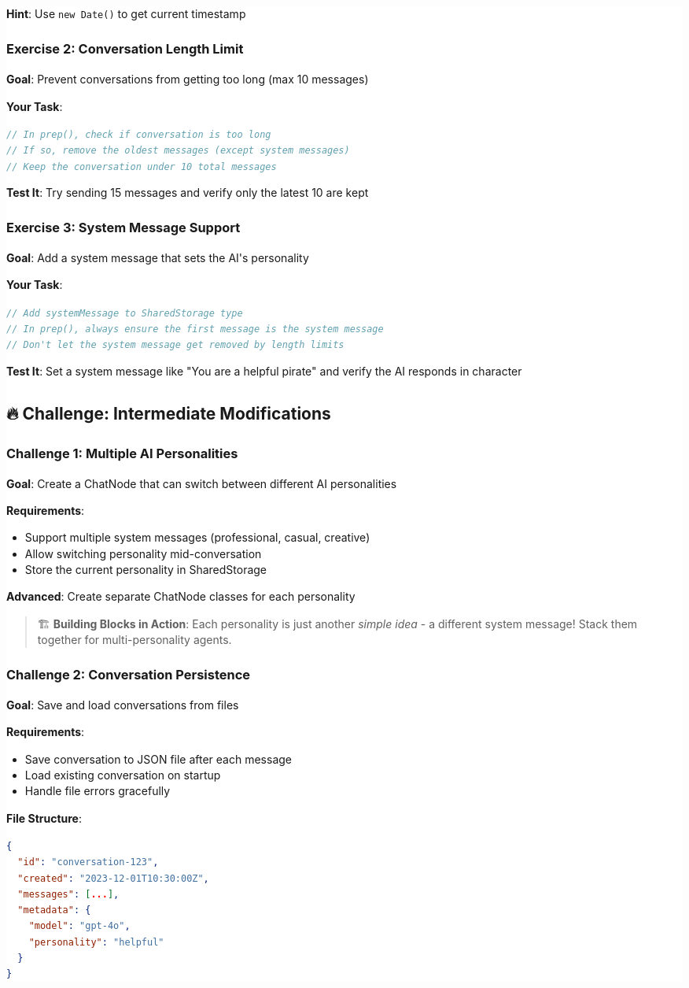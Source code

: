 **Hint**: Use `new Date()` to get current timestamp

### Exercise 2: Conversation Length Limit
**Goal**: Prevent conversations from getting too long (max 10 messages)

**Your Task**:
```typescript
// In prep(), check if conversation is too long
// If so, remove the oldest messages (except system messages)
// Keep the conversation under 10 total messages
```

**Test It**: Try sending 15 messages and verify only the latest 10 are kept

### Exercise 3: System Message Support
**Goal**: Add a system message that sets the AI's personality

**Your Task**:
```typescript
// Add systemMessage to SharedStorage type
// In prep(), always ensure the first message is the system message
// Don't let the system message get removed by length limits
```

**Test It**: Set a system message like "You are a helpful pirate" and verify the AI responds in character

## 🔥 Challenge: Intermediate Modifications

### Challenge 1: Multiple AI Personalities
**Goal**: Create a ChatNode that can switch between different AI personalities

**Requirements**:
- Support multiple system messages (professional, casual, creative)
- Allow switching personality mid-conversation
- Store the current personality in SharedStorage

**Advanced**: Create separate ChatNode classes for each personality

> 🏗️ **Building Blocks in Action**: Each personality is just another *simple idea* - a different system message! Stack them together for multi-personality agents.

### Challenge 2: Conversation Persistence  
**Goal**: Save and load conversations from files

**Requirements**:
- Save conversation to JSON file after each message
- Load existing conversation on startup
- Handle file errors gracefully

**File Structure**:
```json
{
  "id": "conversation-123",
  "created": "2023-12-01T10:30:00Z",
  "messages": [...],
  "metadata": {
    "model": "gpt-4o",
    "personality": "helpful"
  }
}
```
